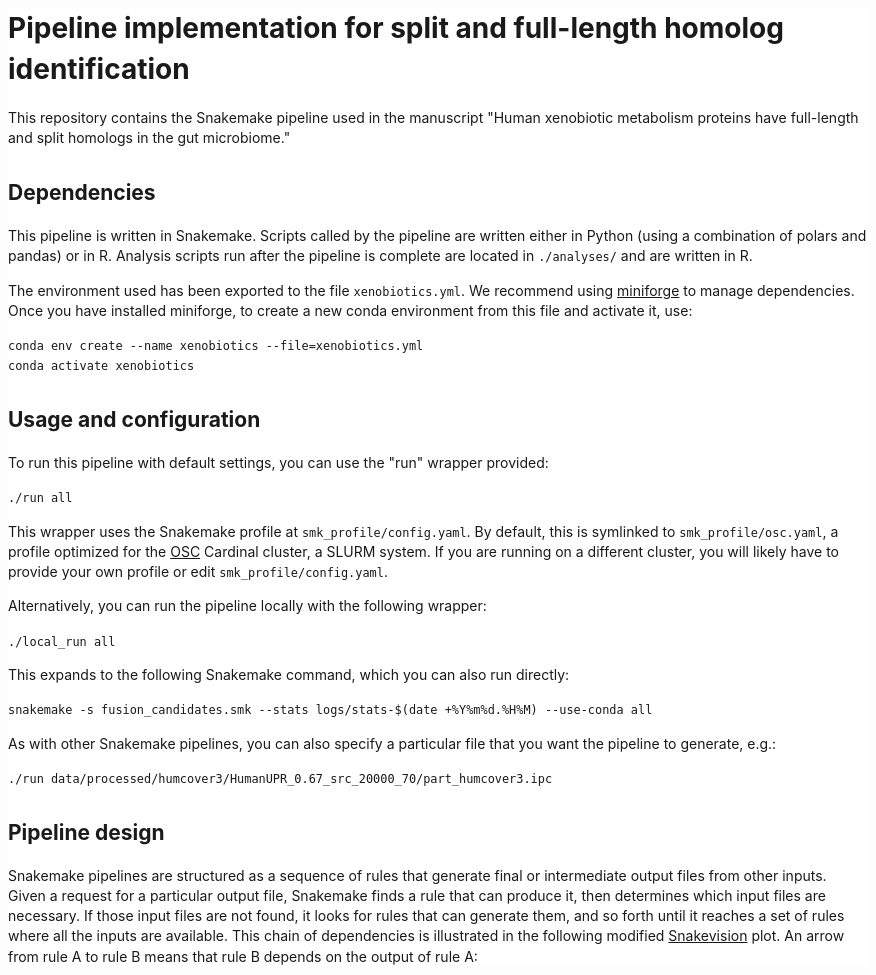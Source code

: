 # Pipeline implementation for split and full-length homolog identification

This repository contains the Snakemake pipeline used in the manuscript "Human xenobiotic metabolism proteins have full-length and split homologs in the gut microbiome."

## Dependencies

This pipeline is written in Snakemake. Scripts called by the pipeline are written either in Python (using a combination of polars and pandas) or in R. Analysis scripts run after the pipeline is complete are located in `./analyses/` and are written in R.

The environment used has been exported to the file `xenobiotics.yml`. We recommend using [miniforge](https://github.com/conda-forge/miniforge) to manage dependencies. Once you have installed miniforge, to create a new conda environment from this file and activate it, use:

```
conda env create --name xenobiotics --file=xenobiotics.yml
conda activate xenobiotics
```

## Usage and configuration

To run this pipeline with default settings, you can use the "run" wrapper provided:

```
./run all
```

This wrapper uses the Snakemake profile at `smk_profile/config.yaml`. By default, this is symlinked to `smk_profile/osc.yaml`, a profile optimized for the [OSC](https://www.osc.edu) Cardinal cluster, a SLURM system. If you are running on a different cluster, you will likely have to provide your own profile or edit `smk_profile/config.yaml`.

Alternatively, you can run the pipeline locally with the following wrapper:

```
./local_run all
```

This expands to the following Snakemake command, which you can also run directly:

```
snakemake -s fusion_candidates.smk --stats logs/stats-$(date +%Y%m%d.%H%M) --use-conda all
```

As with other Snakemake pipelines, you can also specify a particular file that you want the pipeline to generate, e.g.:

```
./run data/processed/humcover3/HumanUPR_0.67_src_20000_70/part_humcover3.ipc
```

## Pipeline design

Snakemake pipelines are structured as a sequence of rules that generate final or intermediate output files from other inputs. Given a request for a particular output file, Snakemake finds a rule that can produce it, then determines which input files are necessary. If those input files are not found, it looks for rules that can generate them, and so forth until it reaches a set of rules where all the inputs are available. This chain of dependencies is illustrated in the following modified [Snakevision](https://github.com/OpenOmics/snakevision) plot. An arrow from rule A to rule B means that rule B depends on the output of rule A:
